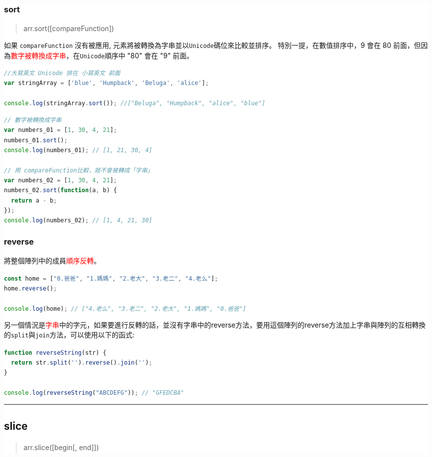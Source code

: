 ### sort

<blockquote class="question">arr.sort([compareFunction])</blockquote>

如果 `compareFunction` 沒有被應用, 元素將被轉換為字串並以`Unicode`碼位來比較並排序。
特別一提，在數值排序中，9 會在 80 前面，但因為<font color="red">數字被轉換成字串</font>，在`Unicode`順序中 "80" 會在 "9" 前面。

``` js 字串比較
//大寫英文 Unicode 排在 小寫英文 前面
var stringArray = ['blue', 'Humpback', 'Beluga', 'alice'];

console.log(stringArray.sort()); //["Beluga", "Humpback", "alice", "blue"]
```

``` js 數字比較
// 數字被轉換成字串
var numbers_01 = [1, 30, 4, 21];
numbers_01.sort();
console.log(numbers_01); // [1, 21, 30, 4]

// 用 compareFunction比較，就不會被轉成「字串」
var numbers_02 = [1, 30, 4, 21];
numbers_02.sort(function(a, b) {
  return a - b;
});
console.log(numbers_02); // [1, 4, 21, 30]
```

### reverse

將整個陣列中的成員<font color="red">順序反轉</font>。

``` js
const home = ["0.爸爸", "1.媽媽", "2.老大", "3.老二", "4.老么"];
home.reverse();

console.log(home); // ["4.老么", "3.老二", "2.老大", "1.媽媽", "0.爸爸"]
```

另一個情況是<font color="red">字串</font>中的字元，如果要進行反轉的話，並沒有字串中的reverse方法，要用這個陣列的reverse方法加上字串與陣列的互相轉換的`split`與`join`方法，可以使用以下的函式:

``` js 字串反轉
function reverseString(str) {
  return str.split('').reverse().join('');
}

console.log(reverseString("ABCDEFG")); // "GFEDCBA"
```

***
## slice

<blockquote class="question">arr.slice([begin[, end]])</blockquote>
